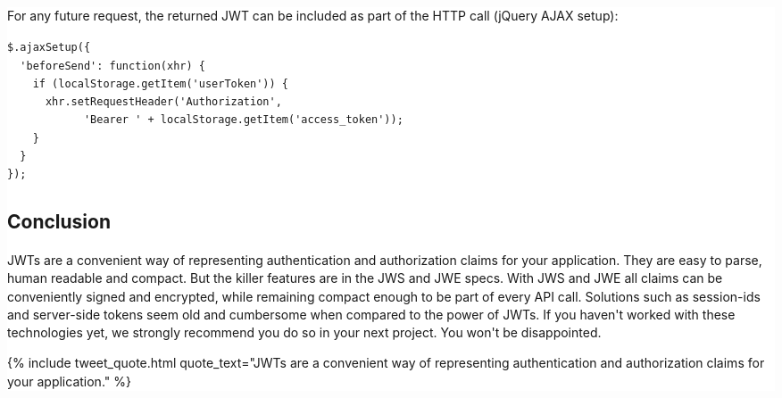 For any future request, the returned JWT can be included as part of the HTTP call (jQuery AJAX setup):

```
$.ajaxSetup({
  'beforeSend': function(xhr) {
    if (localStorage.getItem('userToken')) {
      xhr.setRequestHeader('Authorization',
            'Bearer ' + localStorage.getItem('access_token'));
    }
  }
});
```

## Conclusion
JWTs are a convenient way of representing authentication and authorization claims for your application. They are easy to parse, human readable and compact. But the killer features are in the JWS and JWE specs. With JWS and JWE all claims can be conveniently signed and encrypted, while remaining compact enough to be part of every API call. Solutions such as session-ids and server-side tokens seem old and cumbersome when compared to the power of JWTs. If you haven't worked with these technologies yet, we strongly recommend you do so in your next project. You won't be disappointed.

{% include tweet_quote.html quote_text="JWTs are a convenient way of representing authentication and authorization claims for your application." %}
